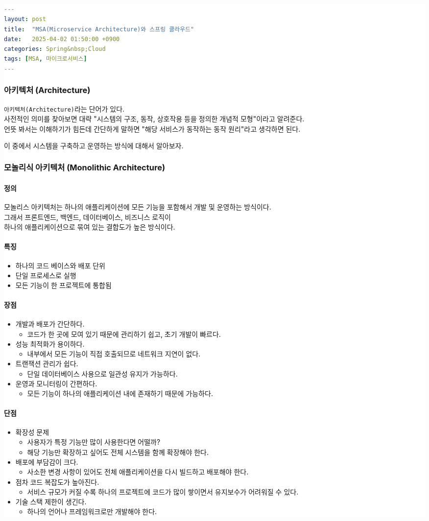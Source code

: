 ```yaml
---
layout: post
title:  "MSA(Microservice Architecture)와 스프링 클라우드"
date:   2025-04-02 01:50:00 +0900
categories: Spring&nbsp;Cloud
tags: [MSA, 마이크로서비스]
---
```


### 아키텍처 (Architecture)

`아키텍처(Architecture)`라는 단어가 있다.  
사전적인 의미를 찾아보면 대략 "시스템의 구조, 동작, 상호작용 등을 정의한 개념적 모형"이라고 알려준다.  
언뜻 봐서는 이해하기가 힘든데 간단하게 말하면 "해당 서비스가 동작하는 동작 원리"라고 생각하면 된다.

이 중에서 시스템을 구축하고 운영하는 방식에 대해서 알아보자.

### 모놀리식 아키텍처 (Monolithic Architecture)

#### 정의

모놀리스 아키텍처는 하나의 애플리케이션에 모든 기능을 포함해서 개발 및 운영하는 방식이다.   
그래서 프론트엔드, 백엔드, 데이터베이스, 비즈니스 로직이  
하나의 애플리케이션으로 묶여 있는 결합도가 높은 방식이다.

#### 특징

- 하나의 코드 베이스와 배포 단위
- 단일 프로세스로 실행
- 모든 기능이 한 프로젝트에 통합됨

#### 장점

- 개발과 배포가 간단하다.
    - 코드가 한 곳에 모여 있기 때문에 관리하기 쉽고, 초기 개발이 빠르다.
- 성능 최적화가 용이하다.
    - 내부에서 모든 기능이 직접 호출되므로 네트워크 지연이 없다.
- 트랜잭션 관리가 쉽다.
    - 단일 데이터베이스 사용으로 일관성 유지가 가능하다.
- 운영과 모니터링이 간편하다.
    - 모든 기능이 하나의 애플리케이션 내에 존재하기 때문에 가능하다.

#### 단점

- 확장성 문제
    - 사용자가 특정 기능만 많이 사용한다면 어떨까?
    - 해당 기능만 확장하고 싶어도 전체 시스템을 함께 확장해야 한다.
- 배포에 부담감이 크다.
    - 사소한 변경 사항이 있어도 전체 애플리케이션을 다시 빌드하고 배포해야 한다.
- 점차 코드 복잡도가 높아진다.
    - 서비스 규모가 커질 수록 하나의 프로젝트에 코드가 많이 쌓이면서 유지보수가 어려워질 수 있다.
- 기술 스택 제한이 생긴다.
    - 하나의 언어나 프레임워크로만 개발해야 한다.
